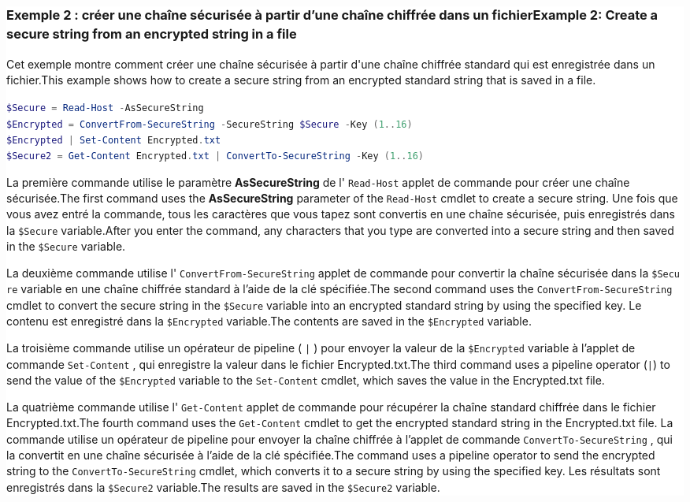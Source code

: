 ### <span data-ttu-id="7b0e1-132">Exemple 2 : créer une chaîne sécurisée à partir d’une chaîne chiffrée dans un fichier</span><span class="sxs-lookup"><span data-stu-id="7b0e1-132">Example 2: Create a secure string from an encrypted string in a file</span></span>

<span data-ttu-id="7b0e1-133">Cet exemple montre comment créer une chaîne sécurisée à partir d'une chaîne chiffrée standard qui est enregistrée dans un fichier.</span><span class="sxs-lookup"><span data-stu-id="7b0e1-133">This example shows how to create a secure string from an encrypted standard string that is saved in a file.</span></span>

```powershell
$Secure = Read-Host -AsSecureString
$Encrypted = ConvertFrom-SecureString -SecureString $Secure -Key (1..16)
$Encrypted | Set-Content Encrypted.txt
$Secure2 = Get-Content Encrypted.txt | ConvertTo-SecureString -Key (1..16)
```

<span data-ttu-id="7b0e1-134">La première commande utilise le paramètre **AsSecureString** de l' `Read-Host` applet de commande pour créer une chaîne sécurisée.</span><span class="sxs-lookup"><span data-stu-id="7b0e1-134">The first command uses the **AsSecureString** parameter of the `Read-Host` cmdlet to create a secure string.</span></span> <span data-ttu-id="7b0e1-135">Une fois que vous avez entré la commande, tous les caractères que vous tapez sont convertis en une chaîne sécurisée, puis enregistrés dans la `$Secure` variable.</span><span class="sxs-lookup"><span data-stu-id="7b0e1-135">After you enter the command, any characters that you type are converted into a secure string and then saved in the `$Secure` variable.</span></span>

<span data-ttu-id="7b0e1-136">La deuxième commande utilise l' `ConvertFrom-SecureString` applet de commande pour convertir la chaîne sécurisée dans la `$Secure` variable en une chaîne chiffrée standard à l’aide de la clé spécifiée.</span><span class="sxs-lookup"><span data-stu-id="7b0e1-136">The second command uses the `ConvertFrom-SecureString` cmdlet to convert the secure string in the `$Secure` variable into an encrypted standard string by using the specified key.</span></span> <span data-ttu-id="7b0e1-137">Le contenu est enregistré dans la `$Encrypted` variable.</span><span class="sxs-lookup"><span data-stu-id="7b0e1-137">The contents are saved in the `$Encrypted` variable.</span></span>

<span data-ttu-id="7b0e1-138">La troisième commande utilise un opérateur de pipeline ( `|` ) pour envoyer la valeur de la `$Encrypted` variable à l’applet de commande `Set-Content` , qui enregistre la valeur dans le fichier Encrypted.txt.</span><span class="sxs-lookup"><span data-stu-id="7b0e1-138">The third command uses a pipeline operator (`|`) to send the value of the `$Encrypted` variable to the `Set-Content` cmdlet, which saves the value in the Encrypted.txt file.</span></span>

<span data-ttu-id="7b0e1-139">La quatrième commande utilise l' `Get-Content` applet de commande pour récupérer la chaîne standard chiffrée dans le fichier Encrypted.txt.</span><span class="sxs-lookup"><span data-stu-id="7b0e1-139">The fourth command uses the `Get-Content` cmdlet to get the encrypted standard string in the Encrypted.txt file.</span></span> <span data-ttu-id="7b0e1-140">La commande utilise un opérateur de pipeline pour envoyer la chaîne chiffrée à l’applet de commande `ConvertTo-SecureString` , qui la convertit en une chaîne sécurisée à l’aide de la clé spécifiée.</span><span class="sxs-lookup"><span data-stu-id="7b0e1-140">The command uses a pipeline operator to send the encrypted string to the `ConvertTo-SecureString` cmdlet, which converts it to a secure string by using the specified key.</span></span>
<span data-ttu-id="7b0e1-141">Les résultats sont enregistrés dans la `$Secure2` variable.</span><span class="sxs-lookup"><span data-stu-id="7b0e1-141">The results are saved in the `$Secure2` variable.</span></span>

